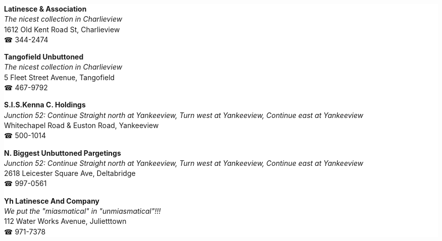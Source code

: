**Latinesce & Association**  
_The nicest collection in Charlieview_  
1612 Old Kent Road St, Charlieview  
☎ 344-2474

**Tangofield Unbuttoned**  
_The nicest collection in Charlieview_  
5 Fleet Street Avenue, Tangofield  
☎ 467-9792

**S.I.S.Kenna C. Holdings**  
_Junction 52: Continue Straight north at Yankeeview, Turn west at Yankeeview, Continue east at Yankeeview_  
Whitechapel Road & Euston Road, Yankeeview  
☎ 500-1014

**N. Biggest Unbuttoned Pargetings**  
_Junction 52: Continue Straight north at Yankeeview, Turn west at Yankeeview, Continue east at Yankeeview_  
2618 Leicester Square Ave, Deltabridge  
☎ 997-0561

**Yh Latinesce And Company**  
_We put the "miasmatical" in "unmiasmatical"!!!_  
112 Water Works Avenue, Julietttown  
☎ 971-7378


